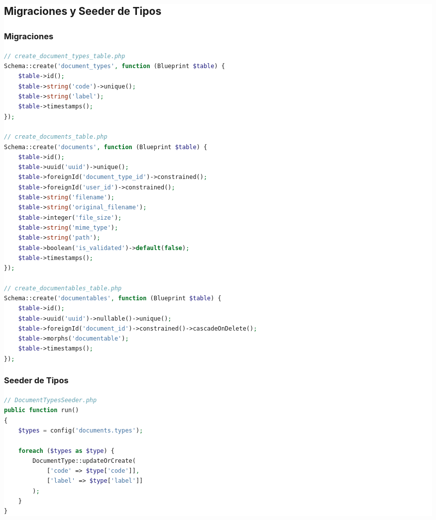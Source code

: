 ## Migraciones y Seeder de Tipos

### Migraciones

```php
// create_document_types_table.php
Schema::create('document_types', function (Blueprint $table) {
    $table->id();
    $table->string('code')->unique();
    $table->string('label');
    $table->timestamps();
});

// create_documents_table.php
Schema::create('documents', function (Blueprint $table) {
    $table->id();
    $table->uuid('uuid')->unique();
    $table->foreignId('document_type_id')->constrained();
    $table->foreignId('user_id')->constrained();
    $table->string('filename');
    $table->string('original_filename');
    $table->integer('file_size');
    $table->string('mime_type');
    $table->string('path');
    $table->boolean('is_validated')->default(false);
    $table->timestamps();
});

// create_documentables_table.php
Schema::create('documentables', function (Blueprint $table) {
    $table->id();
    $table->uuid('uuid')->nullable()->unique();
    $table->foreignId('document_id')->constrained()->cascadeOnDelete();
    $table->morphs('documentable');
    $table->timestamps();
});
```

### Seeder de Tipos

```php
// DocumentTypesSeeder.php
public function run()
{
    $types = config('documents.types');
    
    foreach ($types as $type) {
        DocumentType::updateOrCreate(
            ['code' => $type['code']],
            ['label' => $type['label']]
        );
    }
}
```
